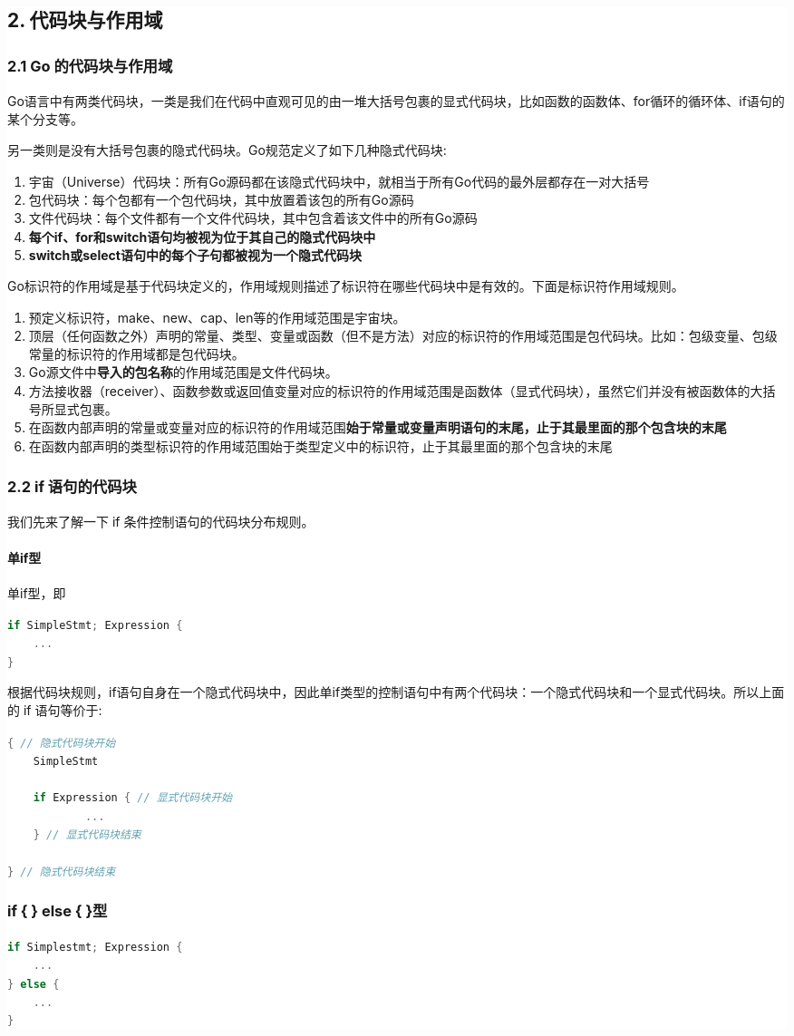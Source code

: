 ## 2. 代码块与作用域
### 2.1 Go 的代码块与作用域
Go语言中有两类代码块，一类是我们在代码中直观可见的由一堆大括号包裹的显式代码块，比如函数的函数体、for循环的循环体、if语句的某个分支等。

另一类则是没有大括号包裹的隐式代码块。Go规范定义了如下几种隐式代码块:
1. 宇宙（Universe）代码块：所有Go源码都在该隐式代码块中，就相当于所有Go代码的最外层都存在一对大括号
2. 包代码块：每个包都有一个包代码块，其中放置着该包的所有Go源码
3. 文件代码块：每个文件都有一个文件代码块，其中包含着该文件中的所有Go源码
4. **每个if、for和switch语句均被视为位于其自己的隐式代码块中**
5. **switch或select语句中的每个子句都被视为一个隐式代码块**

Go标识符的作用域是基于代码块定义的，作用域规则描述了标识符在哪些代码块中是有效的。下面是标识符作用域规则。
1. 预定义标识符，make、new、cap、len等的作用域范围是宇宙块。
2. 顶层（任何函数之外）声明的常量、类型、变量或函数（但不是方法）对应的标识符的作用域范围是包代码块。比如：包级变量、包级常量的标识符的作用域都是包代码块。
3. Go源文件中**导入的包名称**的作用域范围是文件代码块。
4. 方法接收器（receiver）、函数参数或返回值变量对应的标识符的作用域范围是函数体（显式代码块），虽然它们并没有被函数体的大括号所显式包裹。
5. 在函数内部声明的常量或变量对应的标识符的作用域范围**始于常量或变量声明语句的末尾，止于其最里面的那个包含块的末尾**
6. 在函数内部声明的类型标识符的作用域范围始于类型定义中的标识符，止于其最里面的那个包含块的末尾

### 2.2 if 语句的代码块
我们先来了解一下 if 条件控制语句的代码块分布规则。

#### 单if型
单if型，即

```go
if SimpleStmt; Expression {
    ...
}
```

根据代码块规则，if语句自身在一个隐式代码块中，因此单if类型的控制语句中有两个代码块：一个隐式代码块和一个显式代码块。所以上面的 if 语句等价于:

```go
{ // 隐式代码块开始
    SimpleStmt

    if Expression { // 显式代码块开始
            ...
    } // 显式代码块结束

} // 隐式代码块结束
```

### if { } else { }型
```go
if Simplestmt; Expression {
    ...
} else {
    ...
}
```
